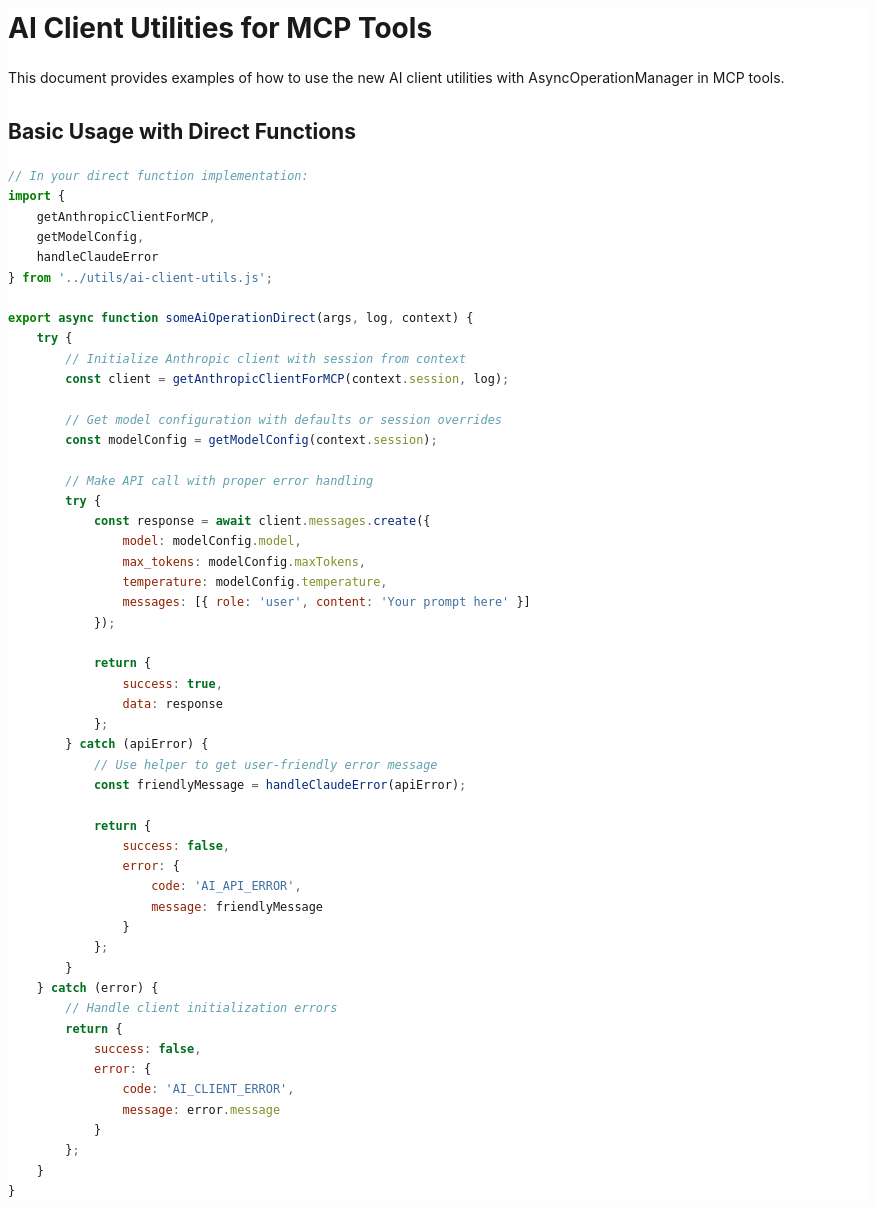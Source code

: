# AI Client Utilities for MCP Tools

This document provides examples of how to use the new AI client utilities with AsyncOperationManager in MCP tools.

## Basic Usage with Direct Functions

```javascript
// In your direct function implementation:
import {
	getAnthropicClientForMCP,
	getModelConfig,
	handleClaudeError
} from '../utils/ai-client-utils.js';

export async function someAiOperationDirect(args, log, context) {
	try {
		// Initialize Anthropic client with session from context
		const client = getAnthropicClientForMCP(context.session, log);

		// Get model configuration with defaults or session overrides
		const modelConfig = getModelConfig(context.session);

		// Make API call with proper error handling
		try {
			const response = await client.messages.create({
				model: modelConfig.model,
				max_tokens: modelConfig.maxTokens,
				temperature: modelConfig.temperature,
				messages: [{ role: 'user', content: 'Your prompt here' }]
			});

			return {
				success: true,
				data: response
			};
		} catch (apiError) {
			// Use helper to get user-friendly error message
			const friendlyMessage = handleClaudeError(apiError);

			return {
				success: false,
				error: {
					code: 'AI_API_ERROR',
					message: friendlyMessage
				}
			};
		}
	} catch (error) {
		// Handle client initialization errors
		return {
			success: false,
			error: {
				code: 'AI_CLIENT_ERROR',
				message: error.message
			}
		};
	}
}
```

